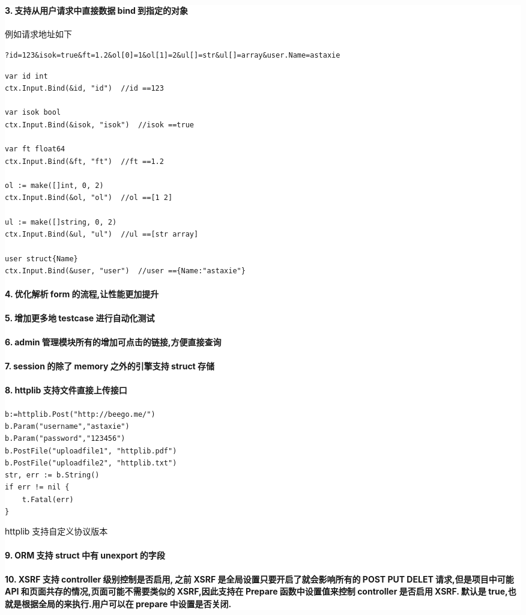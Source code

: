 #### 3. 支持从用户请求中直接数据 bind 到指定的对象

例如请求地址如下

	?id=123&isok=true&ft=1.2&ol[0]=1&ol[1]=2&ul[]=str&ul[]=array&user.Name=astaxie

```
var id int
ctx.Input.Bind(&id, "id")  //id ==123

var isok bool
ctx.Input.Bind(&isok, "isok")  //isok ==true

var ft float64
ctx.Input.Bind(&ft, "ft")  //ft ==1.2

ol := make([]int, 0, 2)
ctx.Input.Bind(&ol, "ol")  //ol ==[1 2]

ul := make([]string, 0, 2)
ctx.Input.Bind(&ul, "ul")  //ul ==[str array]

user struct{Name}
ctx.Input.Bind(&user, "user")  //user =={Name:"astaxie"}
```

#### 4. 优化解析 form 的流程,让性能更加提升

#### 5. 增加更多地 testcase 进行自动化测试

#### 6. admin 管理模块所有的增加可点击的链接,方便直接查询

#### 7. session 的除了 memory 之外的引擎支持 struct 存储

#### 8. httplib 支持文件直接上传接口

```
b:=httplib.Post("http://beego.me/")
b.Param("username","astaxie")
b.Param("password","123456")
b.PostFile("uploadfile1", "httplib.pdf")
b.PostFile("uploadfile2", "httplib.txt")
str, err := b.String()
if err != nil {
    t.Fatal(err)
}
```
httplib 支持自定义协议版本

#### 9. ORM 支持 struct 中有 unexport 的字段

#### 10. XSRF 支持 controller 级别控制是否启用, 之前 XSRF 是全局设置只要开启了就会影响所有的 POST PUT DELET 请求,但是项目中可能 API 和页面共存的情况,页面可能不需要类似的 XSRF,因此支持在 Prepare 函数中设置值来控制 controller 是否启用 XSRF. 默认是 true,也就是根据全局的来执行.用户可以在 prepare 中设置是否关闭.
